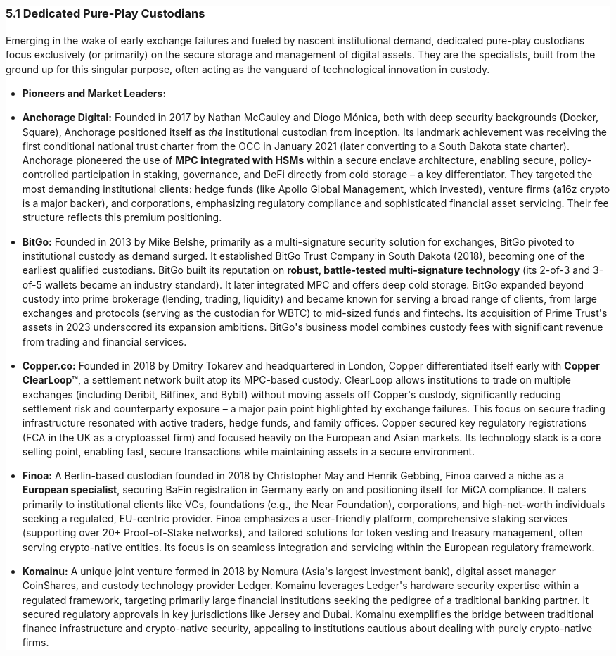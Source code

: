 ### 5.1 Dedicated Pure-Play Custodians

Emerging in the wake of early exchange failures and fueled by nascent institutional demand, dedicated pure-play custodians focus exclusively (or primarily) on the secure storage and management of digital assets. They are the specialists, built from the ground up for this singular purpose, often acting as the vanguard of technological innovation in custody.

*   **Pioneers and Market Leaders:**

*   **Anchorage Digital:** Founded in 2017 by Nathan McCauley and Diogo Mónica, both with deep security backgrounds (Docker, Square), Anchorage positioned itself as *the* institutional custodian from inception. Its landmark achievement was receiving the first conditional national trust charter from the OCC in January 2021 (later converting to a South Dakota state charter). Anchorage pioneered the use of **MPC integrated with HSMs** within a secure enclave architecture, enabling secure, policy-controlled participation in staking, governance, and DeFi directly from cold storage – a key differentiator. They targeted the most demanding institutional clients: hedge funds (like Apollo Global Management, which invested), venture firms (a16z crypto is a major backer), and corporations, emphasizing regulatory compliance and sophisticated financial asset servicing. Their fee structure reflects this premium positioning.

*   **BitGo:** Founded in 2013 by Mike Belshe, primarily as a multi-signature security solution for exchanges, BitGo pivoted to institutional custody as demand surged. It established BitGo Trust Company in South Dakota (2018), becoming one of the earliest qualified custodians. BitGo built its reputation on **robust, battle-tested multi-signature technology** (its 2-of-3 and 3-of-5 wallets became an industry standard). It later integrated MPC and offers deep cold storage. BitGo expanded beyond custody into prime brokerage (lending, trading, liquidity) and became known for serving a broad range of clients, from large exchanges and protocols (serving as the custodian for WBTC) to mid-sized funds and fintechs. Its acquisition of Prime Trust's assets in 2023 underscored its expansion ambitions. BitGo's business model combines custody fees with significant revenue from trading and financial services.

*   **Copper.co:** Founded in 2018 by Dmitry Tokarev and headquartered in London, Copper differentiated itself early with **Copper ClearLoop™**, a settlement network built atop its MPC-based custody. ClearLoop allows institutions to trade on multiple exchanges (including Deribit, Bitfinex, and Bybit) without moving assets off Copper's custody, significantly reducing settlement risk and counterparty exposure – a major pain point highlighted by exchange failures. This focus on secure trading infrastructure resonated with active traders, hedge funds, and family offices. Copper secured key regulatory registrations (FCA in the UK as a cryptoasset firm) and focused heavily on the European and Asian markets. Its technology stack is a core selling point, enabling fast, secure transactions while maintaining assets in a secure environment.

*   **Finoa:** A Berlin-based custodian founded in 2018 by Christopher May and Henrik Gebbing, Finoa carved a niche as a **European specialist**, securing BaFin registration in Germany early on and positioning itself for MiCA compliance. It caters primarily to institutional clients like VCs, foundations (e.g., the Near Foundation), corporations, and high-net-worth individuals seeking a regulated, EU-centric provider. Finoa emphasizes a user-friendly platform, comprehensive staking services (supporting over 20+ Proof-of-Stake networks), and tailored solutions for token vesting and treasury management, often serving crypto-native entities. Its focus is on seamless integration and servicing within the European regulatory framework.

*   **Komainu:** A unique joint venture formed in 2018 by Nomura (Asia's largest investment bank), digital asset manager CoinShares, and custody technology provider Ledger. Komainu leverages Ledger's hardware security expertise within a regulated framework, targeting primarily large financial institutions seeking the pedigree of a traditional banking partner. It secured regulatory approvals in key jurisdictions like Jersey and Dubai. Komainu exemplifies the bridge between traditional finance infrastructure and crypto-native security, appealing to institutions cautious about dealing with purely crypto-native firms.
